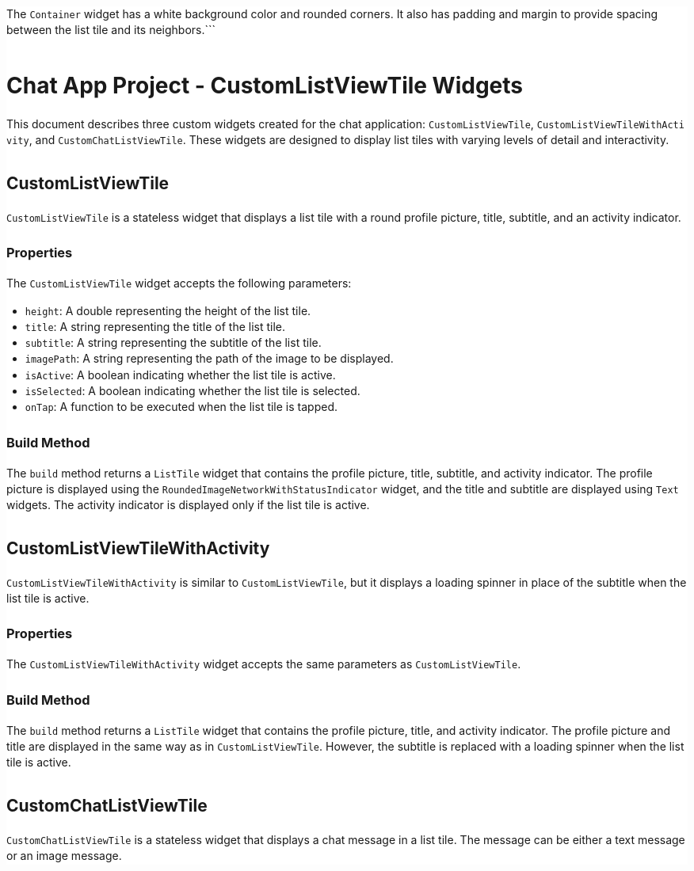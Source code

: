 The `Container` widget has a white background color and rounded corners. It also has padding and margin to provide spacing between the list tile and its neighbors.```

# Chat App Project - CustomListViewTile Widgets

This document describes three custom widgets created for the chat application: `CustomListViewTile`, `CustomListViewTileWithActivity`, and `CustomChatListViewTile`. These widgets are designed to display list tiles with varying levels of detail and interactivity.

## CustomListViewTile

`CustomListViewTile` is a stateless widget that displays a list tile with a round profile picture, title, subtitle, and an activity indicator.

### Properties

The `CustomListViewTile` widget accepts the following parameters:

- `height`: A double representing the height of the list tile.
- `title`: A string representing the title of the list tile.
- `subtitle`: A string representing the subtitle of the list tile.
- `imagePath`: A string representing the path of the image to be displayed.
- `isActive`: A boolean indicating whether the list tile is active.
- `isSelected`: A boolean indicating whether the list tile is selected.
- `onTap`: A function to be executed when the list tile is tapped.

### Build Method

The `build` method returns a `ListTile` widget that contains the profile picture, title, subtitle, and activity indicator. The profile picture is displayed using the `RoundedImageNetworkWithStatusIndicator` widget, and the title and subtitle are displayed using `Text` widgets. The activity indicator is displayed only if the list tile is active.

## CustomListViewTileWithActivity

`CustomListViewTileWithActivity` is similar to `CustomListViewTile`, but it displays a loading spinner in place of the subtitle when the list tile is active.

### Properties

The `CustomListViewTileWithActivity` widget accepts the same parameters as `CustomListViewTile`.

### Build Method

The `build` method returns a `ListTile` widget that contains the profile picture, title, and activity indicator. The profile picture and title are displayed in the same way as in `CustomListViewTile`. However, the subtitle is replaced with a loading spinner when the list tile is active.

## CustomChatListViewTile

`CustomChatListViewTile` is a stateless widget that displays a chat message in a list tile. The message can be either a text message or an image message.
